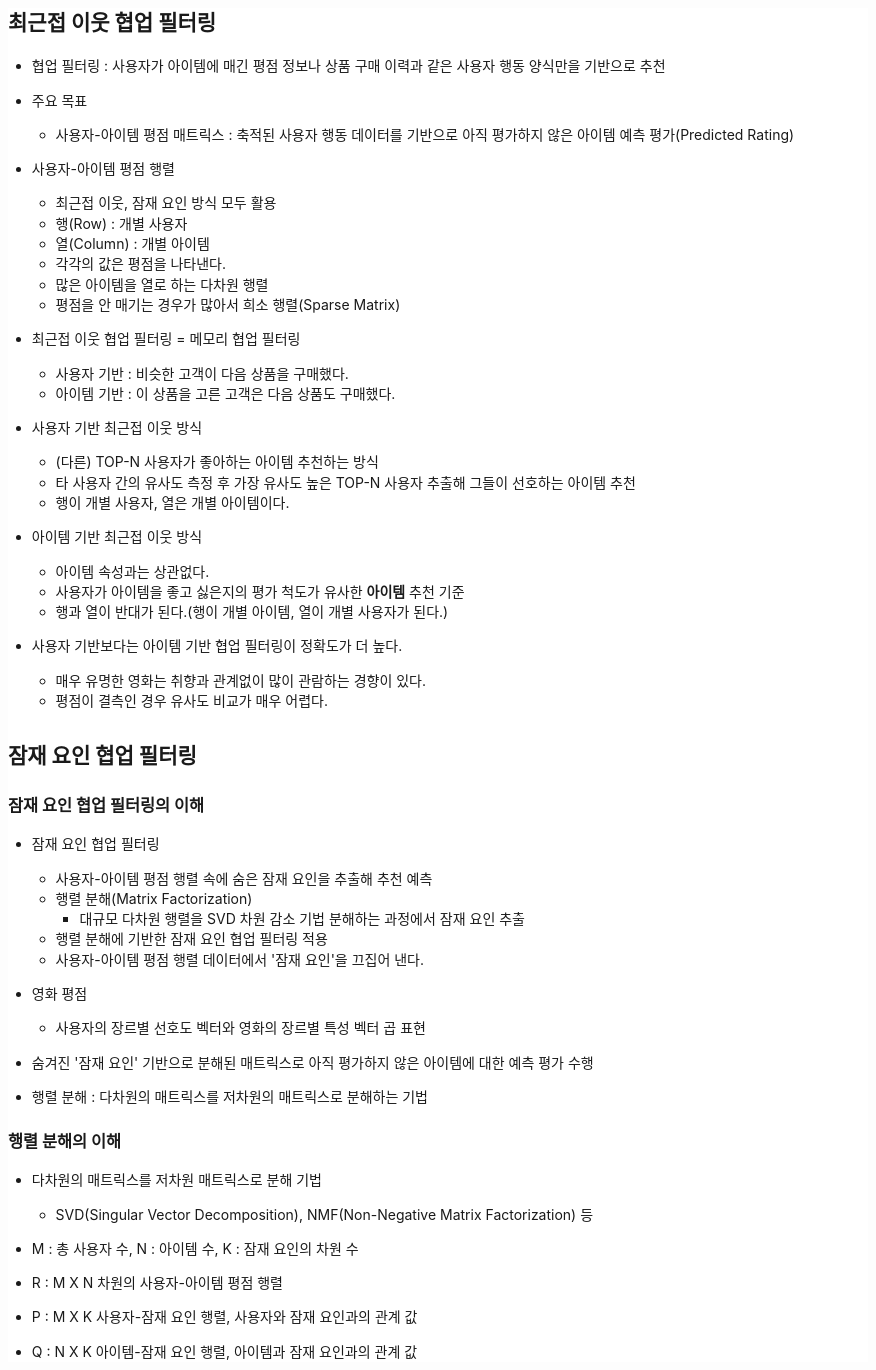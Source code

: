 ## 최근접 이웃 협업 필터링

* 협업 필터링 : 사용자가 아이템에 매긴 평점 정보나 상품 구매 이력과 같은 사용자 행동 양식만을 기반으로 추천
* 주요 목표
    * 사용자-아이템 평점 매트릭스 : 축적된 사용자 행동 데이터를 기반으로 아직 평가하지 않은 아이템 예측 평가(Predicted Rating)
* 사용자-아이템 평점 행렬
    * 최근접 이웃, 잠재 요인 방식 모두 활용
    * 행(Row) : 개별 사용자
    * 열(Column) : 개별 아이템
    * 각각의 값은 평점을 나타낸다.
    * 많은 아이템을 열로 하는 다차원 행렬
    * 평점을 안 매기는 경우가 많아서 희소 행렬(Sparse Matrix)

* 최근접 이웃 협업 필터링 = 메모리 협업 필터링
    * 사용자 기반 : 비슷한 고객이 다음 상품을 구매했다.
    * 아이템 기반 : 이 상품을 고른 고객은 다음 상품도 구매했다.

* 사용자 기반 최근접 이웃 방식
    * (다른) TOP-N 사용자가 좋아하는 아이템 추천하는 방식
    * 타 사용자 간의 유사도 측정 후 가장 유사도 높은 TOP-N 사용자 추출해 그들이 선호하는 아이템 추천
    * 행이 개별 사용자, 열은 개별 아이템이다.

* 아이템 기반 최근접 이웃 방식
    * 아이템 속성과는 상관없다.
    * 사용자가 아이템을 좋고 싫은지의 평가 척도가 유사한 **아이템** 추천 기준
    * 행과 열이 반대가 된다.(행이 개별 아이템, 열이 개별 사용자가 된다.)

* 사용자 기반보다는 아이템 기반 협업 필터링이 정확도가 더 높다.
    * 매우 유명한 영화는 취향과 관계없이 많이 관람하는 경향이 있다.
    * 평점이 결측인 경우 유사도 비교가 매우 어렵다.

## 잠재 요인 협업 필터링

### 잠재 요인 협업 필터링의 이해

* 잠재 요인 협업 필터링
    * 사용자-아이템 평점 행렬 속에 숨은 잠재 요인을 추출해 추천 예측
    * 행렬 분해(Matrix Factorization)
        * 대규모 다차원 행렬을 SVD 차원 감소 기법 분해하는 과정에서 잠재 요인 추출
    * 행렬 분해에 기반한 잠재 요인 협업 필터링 적용
    * 사용자-아이템 평점 행렬 데이터에서 '잠재 요인'을 끄집어 낸다.

* 영화 평점
    * 사용자의 장르별 선호도 벡터와 영화의 장르별 특성 벡터 곱 표현
* 숨겨진 '잠재 요인' 기반으로 분해된 매트릭스로 아직 평가하지 않은 아이템에 대한 예측 평가 수행
* 행렬 분해 : 다차원의 매트릭스를 저차원의 매트릭스로 분해하는 기법

### 행렬 분해의 이해

* 다차원의 매트릭스를 저차원 매트릭스로 분해 기법
    * SVD(Singular Vector Decomposition), NMF(Non-Negative Matrix Factorization) 등

* M : 총 사용자 수, N : 아이템 수, K : 잠재 요인의 차원 수
* R : M X N 차원의 사용자-아이템 평점 행렬
* P : M X K 사용자-잠재 요인 행렬, 사용자와 잠재 요인과의 관계 값
* Q : N X K 아이템-잠재 요인 행렬, 아이템과 잠재 요인과의 관계 값
